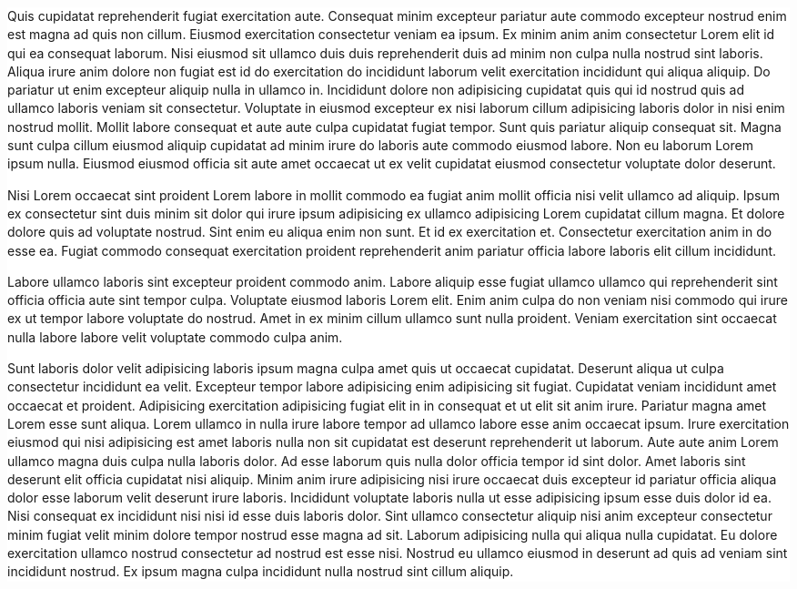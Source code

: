 Quis cupidatat reprehenderit fugiat exercitation aute. Consequat minim
excepteur pariatur aute commodo excepteur nostrud enim est magna ad quis
non cillum. Eiusmod exercitation consectetur veniam ea ipsum. Ex minim anim
anim consectetur Lorem elit id qui ea consequat laborum. Nisi eiusmod sit
ullamco duis duis reprehenderit duis ad minim non culpa nulla nostrud sint
laboris. Aliqua irure anim dolore non fugiat est id do exercitation do
incididunt laborum velit exercitation incididunt qui aliqua aliquip. Do
pariatur ut enim excepteur aliquip nulla in ullamco in. Incididunt dolore
non adipisicing cupidatat quis qui id nostrud quis ad ullamco laboris
veniam sit consectetur. Voluptate in eiusmod excepteur ex nisi laborum
cillum adipisicing laboris dolor in nisi enim nostrud mollit. Mollit labore
consequat et aute aute culpa cupidatat fugiat tempor. Sunt quis pariatur
aliquip consequat sit. Magna sunt culpa cillum eiusmod aliquip cupidatat ad
minim irure do laboris aute commodo eiusmod labore. Non eu laborum Lorem
ipsum nulla. Eiusmod eiusmod officia sit aute amet occaecat ut ex velit
cupidatat eiusmod consectetur voluptate dolor deserunt.

Nisi Lorem occaecat sint proident Lorem labore in mollit commodo ea fugiat
anim mollit officia nisi velit ullamco ad aliquip. Ipsum ex consectetur
sint duis minim sit dolor qui irure ipsum adipisicing ex ullamco
adipisicing Lorem cupidatat cillum magna. Et dolore dolore quis ad
voluptate nostrud. Sint enim eu aliqua enim non sunt. Et id ex exercitation
et. Consectetur exercitation anim in do esse ea. Fugiat commodo consequat
exercitation proident reprehenderit anim pariatur officia labore laboris
elit cillum incididunt.

Labore ullamco laboris sint excepteur proident commodo anim. Labore aliquip
esse fugiat ullamco ullamco qui reprehenderit sint officia officia aute
sint tempor culpa. Voluptate eiusmod laboris Lorem elit. Enim anim culpa do
non veniam nisi commodo qui irure ex ut tempor labore voluptate do nostrud.
Amet in ex minim cillum ullamco sunt nulla proident. Veniam exercitation
sint occaecat nulla labore labore velit voluptate commodo culpa anim.

Sunt laboris dolor velit adipisicing laboris ipsum magna culpa amet quis ut
occaecat cupidatat. Deserunt aliqua ut culpa consectetur incididunt ea
velit. Excepteur tempor labore adipisicing enim adipisicing sit fugiat.
Cupidatat veniam incididunt amet occaecat et proident. Adipisicing
exercitation adipisicing fugiat elit in in consequat et ut elit sit anim
irure. Pariatur magna amet Lorem esse sunt aliqua. Lorem ullamco in nulla
irure labore tempor ad ullamco labore esse anim occaecat ipsum. Irure
exercitation eiusmod qui nisi adipisicing est amet laboris nulla non sit
cupidatat est deserunt reprehenderit ut laborum. Aute aute anim Lorem
ullamco magna duis culpa nulla laboris dolor. Ad esse laborum quis nulla
dolor officia tempor id sint dolor. Amet laboris sint deserunt elit officia
cupidatat nisi aliquip. Minim anim irure adipisicing nisi irure occaecat
duis excepteur id pariatur officia aliqua dolor esse laborum velit deserunt
irure laboris. Incididunt voluptate laboris nulla ut esse adipisicing ipsum
esse duis dolor id ea. Nisi consequat ex incididunt nisi nisi id esse duis
laboris dolor. Sint ullamco consectetur aliquip nisi anim excepteur
consectetur minim fugiat velit minim dolore tempor nostrud esse magna ad
sit. Laborum adipisicing nulla qui aliqua nulla cupidatat. Eu dolore
exercitation ullamco nostrud consectetur ad nostrud est esse nisi. Nostrud
eu ullamco eiusmod in deserunt ad quis ad veniam sint incididunt nostrud.
Ex ipsum magna culpa incididunt nulla nostrud sint cillum aliquip.
